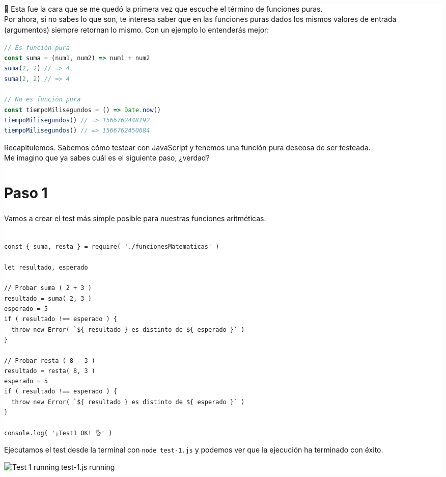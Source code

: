 🤪 Esta fue la cara que se me quedó la primera vez que escuche el término de funciones puras.  
Por ahora, si no sabes lo que son, te interesa saber que en las funciones puras dados los mismos valores de entrada (argumentos) siempre retornan lo mismo.
Con un ejemplo lo entenderás mejor:

```javascript
// Es función pura
const suma = (num1, num2) => num1 + num2
suma(2, 2) // => 4
suma(2, 2) // => 4

// No es función pura
const tiempoMilisegundos = () => Date.now()
tiempoMilisegundos() // => 1566762448192
tiempoMilisegundos() // => 1566762450684
```

Recapitulemos. Sabemos cómo testear con JavaScript y tenemos una función pura deseosa de ser testeada.  
Me imagino que ya sabes cuál es el siguiente paso, ¿verdad?

# Paso 1

Vamos a crear el test más simple posible para nuestras funciones aritméticas.

```javascript[test-1.js]

const { suma, resta } = require( './funcionesMatematicas' )

let resultado, esperado

// Probar suma ( 2 + 3 )
resultado = suma( 2, 3 )
esperado = 5
if ( resultado !== esperado ) {
  throw new Error( `${ resultado } es distinto de ${ esperado }` )
}

// Probar resta ( 8 - 3 )
resultado = resta( 8, 3 )
esperado = 5
if ( resultado !== esperado ) {
  throw new Error( `${ resultado } es distinto de ${ esperado }` )
}

console.log( '¡Test1 OK! 👌' )
```

Ejecutamos el test desde la terminal con `node test-1.js` y podemos ver que la ejecución ha terminado con éxito.

![Test 1 running](/blog/testing-con-javascript/test-1.png)
test-1.js running

